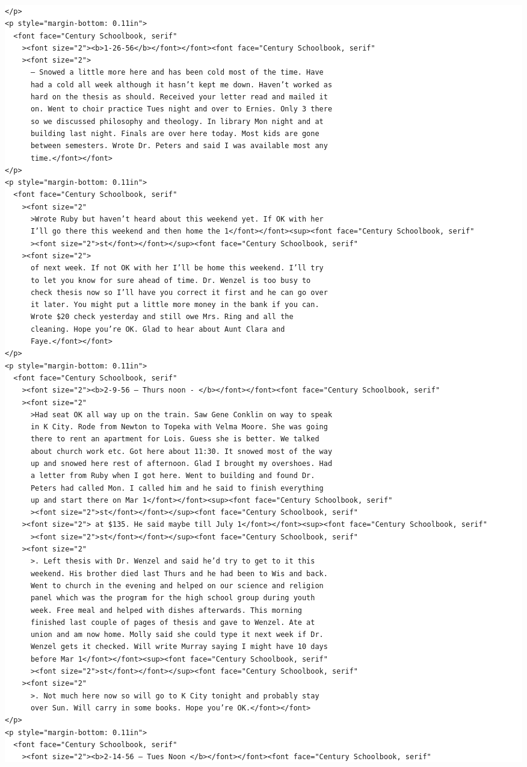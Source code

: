     </p>
    <p style="margin-bottom: 0.11in">
      <font face="Century Schoolbook, serif"
        ><font size="2"><b>1-26-56</b></font></font><font face="Century Schoolbook, serif"
        ><font size="2">
          – Snowed a little more here and has been cold most of the time. Have
          had a cold all week although it hasn’t kept me down. Haven’t worked as
          hard on the thesis as should. Received your letter read and mailed it
          on. Went to choir practice Tues night and over to Ernies. Only 3 there
          so we discussed philosophy and theology. In library Mon night and at
          building last night. Finals are over here today. Most kids are gone
          between semesters. Wrote Dr. Peters and said I was available most any
          time.</font></font>
    </p>
    <p style="margin-bottom: 0.11in">
      <font face="Century Schoolbook, serif"
        ><font size="2"
          >Wrote Ruby but haven’t heard about this weekend yet. If OK with her
          I’ll go there this weekend and then home the 1</font></font><sup><font face="Century Schoolbook, serif"
          ><font size="2">st</font></font></sup><font face="Century Schoolbook, serif"
        ><font size="2">
          of next week. If not OK with her I’ll be home this weekend. I’ll try
          to let you know for sure ahead of time. Dr. Wenzel is too busy to
          check thesis now so I’ll have you correct it first and he can go over
          it later. You might put a little more money in the bank if you can.
          Wrote $20 check yesterday and still owe Mrs. Ring and all the
          cleaning. Hope you’re OK. Glad to hear about Aunt Clara and
          Faye.</font></font>
    </p>
    <p style="margin-bottom: 0.11in">
      <font face="Century Schoolbook, serif"
        ><font size="2"><b>2-9-56 – Thurs noon - </b></font></font><font face="Century Schoolbook, serif"
        ><font size="2"
          >Had seat OK all way up on the train. Saw Gene Conklin on way to speak
          in K City. Rode from Newton to Topeka with Velma Moore. She was going
          there to rent an apartment for Lois. Guess she is better. We talked
          about church work etc. Got here about 11:30. It snowed most of the way
          up and snowed here rest of afternoon. Glad I brought my overshoes. Had
          a letter from Ruby when I got here. Went to building and found Dr.
          Peters had called Mon. I called him and he said to finish everything
          up and start there on Mar 1</font></font><sup><font face="Century Schoolbook, serif"
          ><font size="2">st</font></font></sup><font face="Century Schoolbook, serif"
        ><font size="2"> at $135. He said maybe till July 1</font></font><sup><font face="Century Schoolbook, serif"
          ><font size="2">st</font></font></sup><font face="Century Schoolbook, serif"
        ><font size="2"
          >. Left thesis with Dr. Wenzel and said he’d try to get to it this
          weekend. His brother died last Thurs and he had been to Wis and back.
          Went to church in the evening and helped on our science and religion
          panel which was the program for the high school group during youth
          week. Free meal and helped with dishes afterwards. This morning
          finished last couple of pages of thesis and gave to Wenzel. Ate at
          union and am now home. Molly said she could type it next week if Dr.
          Wenzel gets it checked. Will write Murray saying I might have 10 days
          before Mar 1</font></font><sup><font face="Century Schoolbook, serif"
          ><font size="2">st</font></font></sup><font face="Century Schoolbook, serif"
        ><font size="2"
          >. Not much here now so will go to K City tonight and probably stay
          over Sun. Will carry in some books. Hope you’re OK.</font></font>
    </p>
    <p style="margin-bottom: 0.11in">
      <font face="Century Schoolbook, serif"
        ><font size="2"><b>2-14-56 – Tues Noon </b></font></font><font face="Century Schoolbook, serif"